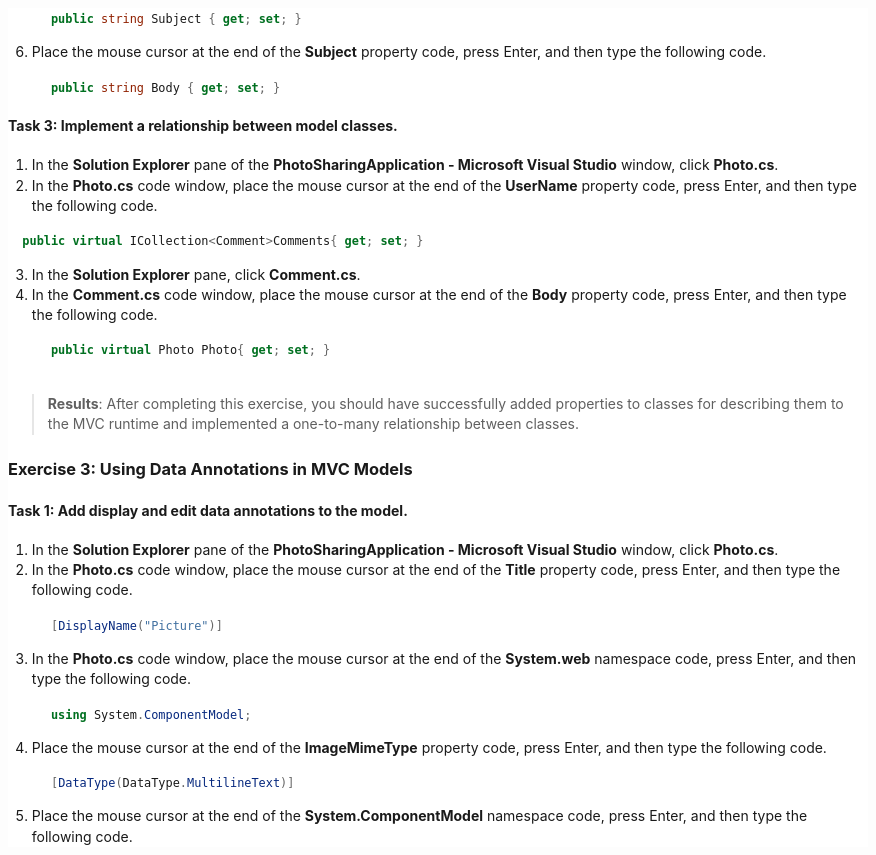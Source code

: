  ```cs
		public string Subject { get; set; }
```
6. Place the mouse cursor at the end of the **Subject** property code, press Enter, and then type the following code.

  ```cs
		public string Body { get; set; }
```

#### Task 3: Implement a relationship between model classes.

1. In the **Solution Explorer** pane of the **PhotoSharingApplication - Microsoft Visual Studio** window, click **Photo.cs**.
2. In the **Photo.cs** code window, place the mouse cursor at the end of the **UserName** property code, press Enter, and then type the following code.

  ```cs
	public virtual ICollection<Comment>Comments{ get; set; } 
```
3. In the **Solution Explorer** pane, click **Comment.cs**.
4. In the **Comment.cs** code window, place the mouse cursor at the end of the **Body** property code, press Enter, and then type the following code.

  ```cs
		public virtual Photo Photo{ get; set; }
            
```
 >**Results**: After completing this exercise, you should have successfully added properties to classes for describing them to the MVC runtime and implemented a one-to-many relationship between classes.

### Exercise 3: Using Data Annotations in MVC Models

#### Task 1: Add display and edit data annotations to the model.

1. In the **Solution Explorer** pane of the **PhotoSharingApplication - Microsoft Visual Studio** window, click **Photo.cs**.
2. In the **Photo.cs** code window, place the mouse cursor at the end of the **Title** property code, press Enter, and then type the following code.

  ```cs
		[DisplayName("Picture")]
```
3. In the **Photo.cs** code window, place the mouse cursor at the end of the **System.web** namespace code, press Enter, and then type the following code.

  ```cs
		using System.ComponentModel;
```
4. Place the mouse cursor at the end of the **ImageMimeType** property code, press Enter, and then type the following code.

  ```cs
		[DataType(DataType.MultilineText)]
```
5. Place the mouse cursor at the end of the **System.ComponentModel** namespace code, press Enter, and then type the following code.
